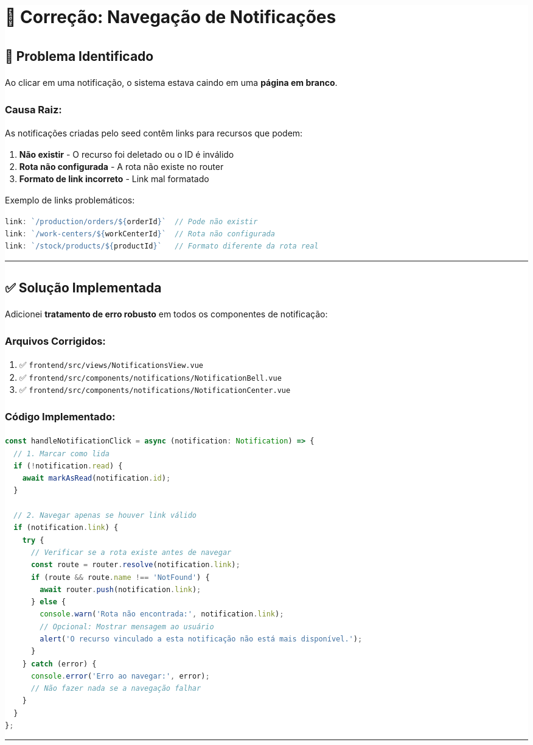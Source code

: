 # 🔧 Correção: Navegação de Notificações

## 🐛 Problema Identificado

Ao clicar em uma notificação, o sistema estava caindo em uma **página em branco**.

### **Causa Raiz:**

As notificações criadas pelo seed contêm links para recursos que podem:
1. **Não existir** - O recurso foi deletado ou o ID é inválido
2. **Rota não configurada** - A rota não existe no router
3. **Formato de link incorreto** - Link mal formatado

Exemplo de links problemáticos:
```javascript
link: `/production/orders/${orderId}`  // Pode não existir
link: `/work-centers/${workCenterId}`  // Rota não configurada
link: `/stock/products/${productId}`   // Formato diferente da rota real
```

---

## ✅ Solução Implementada

Adicionei **tratamento de erro robusto** em todos os componentes de notificação:

### **Arquivos Corrigidos:**

1. ✅ `frontend/src/views/NotificationsView.vue`
2. ✅ `frontend/src/components/notifications/NotificationBell.vue`
3. ✅ `frontend/src/components/notifications/NotificationCenter.vue`

### **Código Implementado:**

```typescript
const handleNotificationClick = async (notification: Notification) => {
  // 1. Marcar como lida
  if (!notification.read) {
    await markAsRead(notification.id);
  }
  
  // 2. Navegar apenas se houver link válido
  if (notification.link) {
    try {
      // Verificar se a rota existe antes de navegar
      const route = router.resolve(notification.link);
      if (route && route.name !== 'NotFound') {
        await router.push(notification.link);
      } else {
        console.warn('Rota não encontrada:', notification.link);
        // Opcional: Mostrar mensagem ao usuário
        alert('O recurso vinculado a esta notificação não está mais disponível.');
      }
    } catch (error) {
      console.error('Erro ao navegar:', error);
      // Não fazer nada se a navegação falhar
    }
  }
};
```

---